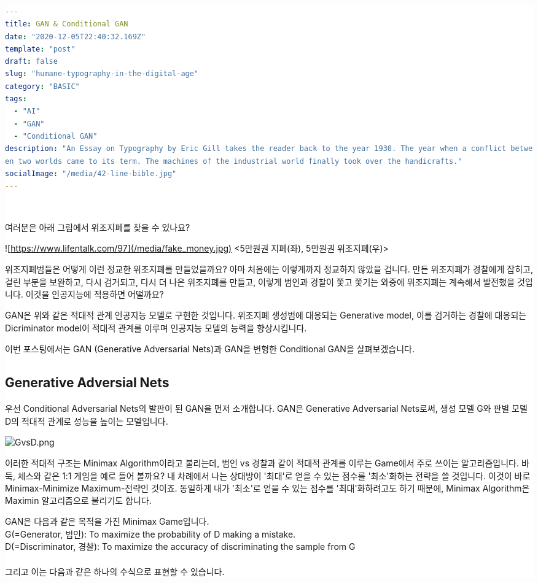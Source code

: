 ```yaml
---
title: GAN & Conditional GAN
date: "2020-12-05T22:40:32.169Z"
template: "post"
draft: false
slug: "humane-typography-in-the-digital-age"
category: "BASIC"
tags:
  - "AI"
  - "GAN"
  - "Conditional GAN"
description: "An Essay on Typography by Eric Gill takes the reader back to the year 1930. The year when a conflict between two worlds came to its term. The machines of the industrial world finally took over the handicrafts."
socialImage: "/media/42-line-bible.jpg"
---
```



<br>

여러분은 아래 그림에서 위조지폐를 찾을 수 있나요?

![https://www.lifentalk.com/97](/media/fake_money.jpg)
<5만원권 지폐(좌), 5만원권 위조지폐(우)>

위조지폐범들은 어떻게 이런 정교한 위조지폐를 만들었을까요? 아마 처음에는 이렇게까지 정교하지 않았을 겁니다. 만든 위조지폐가 경찰에게 잡히고, 걸린 부분을 보완하고, 다시 검거되고, 다시 더 나은 위조지폐를 만들고, 이렇게 범인과 경찰이 쫓고 쫓기는 와중에 위조지폐는 계속해서 발전했을 것입니다. 이것을 인공지능에 적용하면 어떨까요?

GAN은 위와 같은 적대적 관계 인공지능 모델로 구현한 것입니다. 위조지폐 생성범에 대응되는 Generative model, 이를 검거하는 경찰에 대응되는 Dicriminator model이 적대적 관계를 이루며 인공지능 모델의 능력을 향상시킵니다. 

이번 포스팅에서는 GAN (Generative Adversarial Nets)과 GAN을 변형한 Conditional GAN을 살펴보겠습니다.



## Generative Adversial Nets

우선 Conditional Adversarial Nets의 발판이 된 GAN을 먼저 소개합니다. GAN은 Generative Adversarial Nets로써, 생성 모델 G와 판별 모델 D의 적대적 관계로 성능을 높이는 모델입니다.

![GvsD.png](/media/GvsD.png)

이러한 적대적 구조는 Minimax Algorithm이라고 불리는데, 범인 vs 경찰과 같이 적대적 관계를 이루는 Game에서 주로 쓰이는 알고리즘입니다. 바둑, 체스와 같은 1:1 게임을 예로 들어 볼까요? 내 차례에서 나는 상대방이 '최대'로 얻을 수 있는 점수를 '최소'화하는 전략을 쓸 것입니다. 이것이 바로 Minimax-Minimize Maximum-전략인 것이죠. 동일하게 내가 '최소'로 얻을 수 있는 점수를 '최대'화하려고도 하기 때문에, Minimax Algorithm은 Maximin 알고리즘으로 불리기도 합니다.

GAN은 다음과 같은 목적을 가진 Minimax Game입니다.
<br>
G(=Generator, 범인): To maximize the probability of D making a mistake.
<br>
D(=Discriminator, 경찰): To maximize the accuracy of discriminating the sample from G
<br><br>
그리고 이는 다음과 같은 하나의 수식으로 표현할 수 있습니다.
